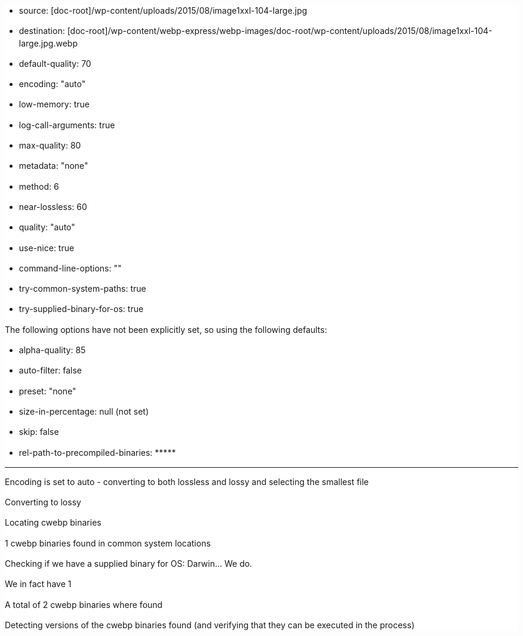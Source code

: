 - source: [doc-root]/wp-content/uploads/2015/08/image1xxl-104-large.jpg

- destination: [doc-root]/wp-content/webp-express/webp-images/doc-root/wp-content/uploads/2015/08/image1xxl-104-large.jpg.webp

- default-quality: 70

- encoding: "auto"

- low-memory: true

- log-call-arguments: true

- max-quality: 80

- metadata: "none"

- method: 6

- near-lossless: 60

- quality: "auto"

- use-nice: true

- command-line-options: ""

- try-common-system-paths: true

- try-supplied-binary-for-os: true


The following options have not been explicitly set, so using the following defaults:

- alpha-quality: 85

- auto-filter: false

- preset: "none"

- size-in-percentage: null (not set)

- skip: false

- rel-path-to-precompiled-binaries: *****

------------


Encoding is set to auto - converting to both lossless and lossy and selecting the smallest file


Converting to lossy

Locating cwebp binaries

1 cwebp binaries found in common system locations

Checking if we have a supplied binary for OS: Darwin... We do.

We in fact have 1

A total of 2 cwebp binaries where found

Detecting versions of the cwebp binaries found (and verifying that they can be executed in the process)
